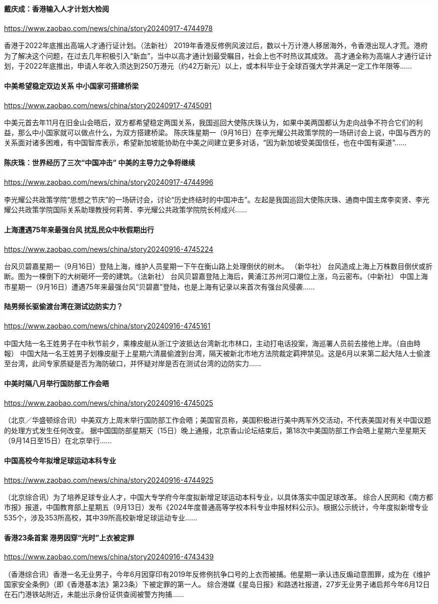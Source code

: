 #### 戴庆成：香港输入人才计划大检阅

<span style="color: blue!80!green"><https://www.zaobao.com/news/china/story20240917-4744978></span>

香港于2022年底推出高端人才通行证计划。（法新社）
2019年香港反修例风波过后，数以十万计港人移居海外，令香港出现人才荒。港府为了解决这个问题，在过去几年积极引入“新血”，当中以高才通计划最受瞩目，社会上也不时热议其成效。
高才通全称为高端人才通行证计划，于2022年底推出，申请人年收入须达到250万港元（约42万新元）以上，或本科毕业于全球百强大学并满足一定工作年限等……

#### 中美希望稳定双边关系 中小国家可​​​搭建桥梁

<span style="color: blue!80!green"><https://www.zaobao.com/news/china/story20240917-4745091></span>

中美元首去年11月在旧金山会晤后，双方都希望稳定两国关系，我国巡回大使陈庆珠认为，如果中美两国都认为走向战争不符合它们的利益，那么中小国家就可以做点什么，为双方搭建桥梁。
陈庆珠星期一（9月16日）在李光耀公共政策学院的一场研讨会上说，中国与西方的关系面对诸多困难，有中国智库表示，希望新加坡能协助在中美之间建立更多对话，“因为新加坡受美国信任，也在中国有渠道”……

#### 陈庆珠：世界经历了三次“中国冲击” 中美的主导力之争将继续

<span style="color: blue!80!green"><https://www.zaobao.com/news/china/story20240917-4744996></span>

李光耀公共政策学院“思想之节庆”的一场研讨会，讨论“历史终结时的中国冲击”。左起是我国巡回大使陈庆珠、通商中国主席李奕贤、李光耀公共政策学院国际关系助理教授何莉菁、李光耀公共政策学院院长柯成兴……

#### 上海遭遇75年来最强台风 扰乱民众中秋假期出行

<span style="color: blue!80!green"><https://www.zaobao.com/news/china/story20240916-4745224></span>

台风贝碧嘉星期一（9月16日）登陆上海，维护人员星期一下午在衡山路上处理倒伏的树木。
（新华社）
台风造成上海上万株数目倒伏或折断。图为一棵倒下的大树砸坏一旁的建筑。（法新社）
台风贝碧嘉登陆上海后，黄浦江苏州河口潮位上涨，乌云密布。（中新社）
中国上海市星期一（9月16日）遭遇75年来最强台风“贝碧嘉”登陆，也是上海有记录以来首次有强台风侵袭……

#### 陆男频长驱偷渡台湾在测试边防实力？

<span style="color: blue!80!green"><https://www.zaobao.com/news/china/story20240916-4745161></span>

中国大陆一名王姓男子在中秋节前夕，乘橡皮艇从浙江宁波抵达台湾新北市林口，主动打电话投案，海巡署人员前去接他上岸。（自由時報）
中国大陆一名王姓男子划橡皮艇于上星期六清晨偷渡到台湾，隔天被新北市地方法院裁定羁押禁见。这是6月以来第二起大陆人士偷渡至台湾，此间专家质疑是否为海防破口，并怀疑对岸是否在测试台湾的边防实力……

#### 中美时隔八月举行国防部工作会晤

<span style="color: blue!80!green"><https://www.zaobao.com/news/china/story20240916-4745025></span>

（北京／华盛顿综合讯）中美双方上周末举行国防部工作会晤；美国官员称，美国积极进行美中两军外交活动，不代表美国对有关中国议题的处理方式发生任何改变。
据中国国防部星期天（15日）晚上通报，北京香山论坛结束后，第18次中美国防部工作会晤上星期六至星期天（9月14日至15日）在北京举行……

#### 中国高校今年拟增足球运动本科专业

<span style="color: blue!80!green"><https://www.zaobao.com/news/china/story20240916-4744925></span>

（北京综合讯）为了培养足球专业人才，中国大专学府今年度拟新增足球运动本科专业，以具体落实中国足球改革。
综合人民网和《南方都市报》报道，中国教育部上星期五（9月13日）发布《2024年度普通高等学校本科专业申报材料公示》。根据公示统计，今年度拟新增专业535个，涉及353所高校，其中39所高校新增足球运动专业……

#### 香港23条首案 港男因穿“光时”上衣被定罪

<span style="color: blue!80!green"><https://www.zaobao.com/news/china/story20240916-4743439></span>

（香港综合讯）香港一名无业男子，今年6月因穿印有2019年反修例抗争口号的上衣而被捕。他星期一承认违反煽动意图罪，成为在《维护国家安全条例》（即《香港基本法》第23条）下被定罪的第一人。
综合港媒《星岛日报》和路透社报道，27岁无业男子诸启邦今年6月12日在石门港铁站附近，未能出示身份证供查阅被警方拘捕……
